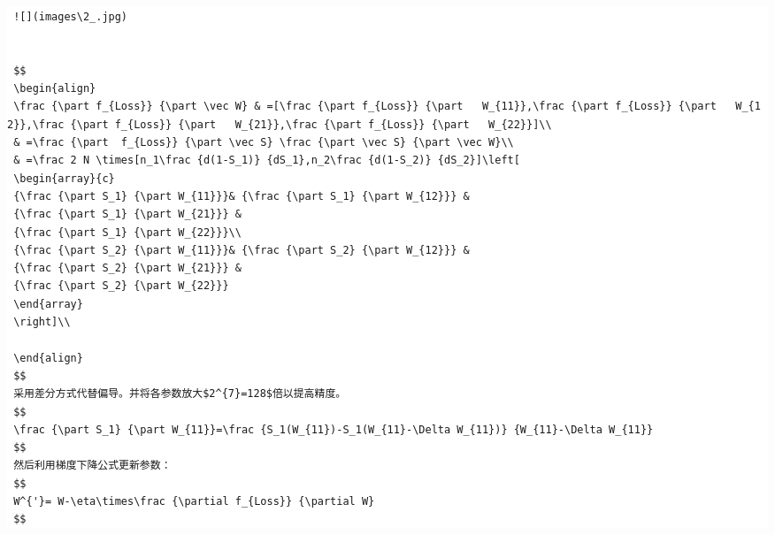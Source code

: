     ![](images\2_.jpg)
     
     
     $$
     \begin{align}
     \frac {\part f_{Loss}} {\part \vec W} & =[\frac {\part f_{Loss}} {\part   W_{11}},\frac {\part f_{Loss}} {\part   W_{12}},\frac {\part f_{Loss}} {\part   W_{21}},\frac {\part f_{Loss}} {\part   W_{22}}]\\
     & =\frac {\part  f_{Loss}} {\part \vec S} \frac {\part \vec S} {\part \vec W}\\
     & =\frac 2 N \times[n_1\frac {d(1-S_1)} {dS_1},n_2\frac {d(1-S_2)} {dS_2}]\left[ 
     \begin{array}{c}
     {\frac {\part S_1} {\part W_{11}}}& {\frac {\part S_1} {\part W_{12}}} &
     {\frac {\part S_1} {\part W_{21}}} &
     {\frac {\part S_1} {\part W_{22}}}\\
     {\frac {\part S_2} {\part W_{11}}}& {\frac {\part S_2} {\part W_{12}}} &
     {\frac {\part S_2} {\part W_{21}}} &
     {\frac {\part S_2} {\part W_{22}}}
     \end{array}
     \right]\\
     
     \end{align}
     $$
     采用差分方式代替偏导。并将各参数放大$2^{7}=128$倍以提高精度。
     $$
     \frac {\part S_1} {\part W_{11}}=\frac {S_1(W_{11})-S_1(W_{11}-\Delta W_{11})} {W_{11}-\Delta W_{11}}
     $$
     然后利用梯度下降公式更新参数：
     $$
     W^{'}= W-\eta\times\frac {\partial f_{Loss}} {\partial W}
     $$
